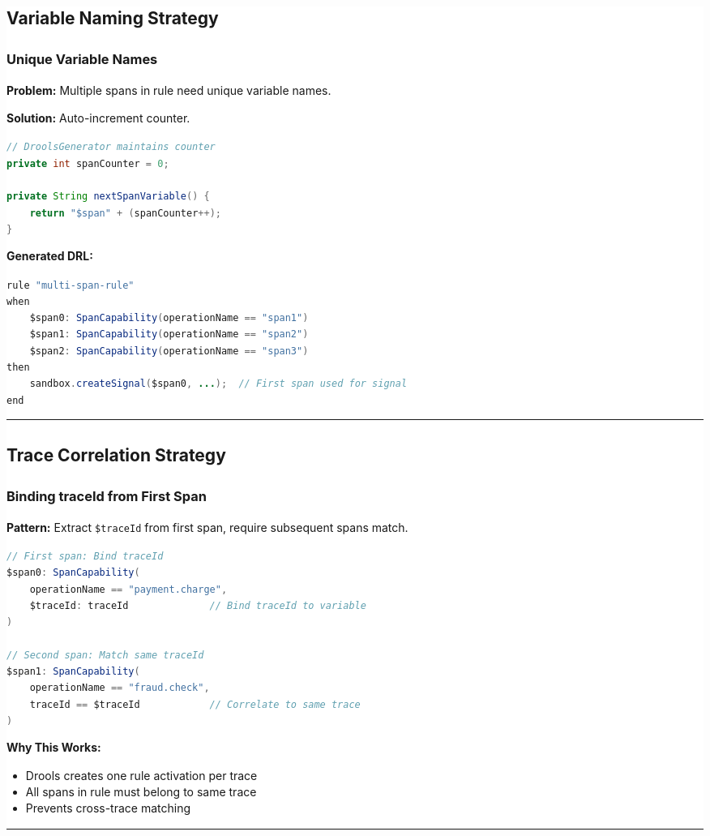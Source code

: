 
## Variable Naming Strategy

### Unique Variable Names

**Problem:** Multiple spans in rule need unique variable names.

**Solution:** Auto-increment counter.

```java
// DroolsGenerator maintains counter
private int spanCounter = 0;

private String nextSpanVariable() {
    return "$span" + (spanCounter++);
}
```

**Generated DRL:**
```java
rule "multi-span-rule"
when
    $span0: SpanCapability(operationName == "span1")
    $span1: SpanCapability(operationName == "span2")
    $span2: SpanCapability(operationName == "span3")
then
    sandbox.createSignal($span0, ...);  // First span used for signal
end
```

---

## Trace Correlation Strategy

### Binding traceId from First Span

**Pattern:** Extract `$traceId` from first span, require subsequent spans match.

```java
// First span: Bind traceId
$span0: SpanCapability(
    operationName == "payment.charge",
    $traceId: traceId              // Bind traceId to variable
)

// Second span: Match same traceId
$span1: SpanCapability(
    operationName == "fraud.check",
    traceId == $traceId            // Correlate to same trace
)
```

**Why This Works:**
- Drools creates one rule activation per trace
- All spans in rule must belong to same trace
- Prevents cross-trace matching

---